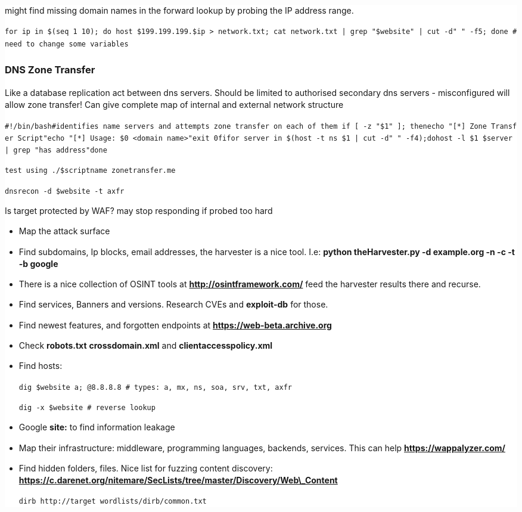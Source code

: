 might find missing domain names in the forward lookup by probing the IP address range.

```
for ip in $(seq 1 10); do host $199.199.199.$ip > network.txt; cat network.txt | grep "$website" | cut -d" " -f5; done #need to change some variables
```

### DNS Zone Transfer <a href="#dns-zone-transfer" id="dns-zone-transfer"></a>

Like a database replication act between dns servers. Should be limited to authorised secondary dns servers - misconfigured will allow zone transfer! Can give complete map of internal and external network structure

```
#!/bin/bash#identifies name servers and attempts zone transfer on each of them if [ -z "$1" ]; thenecho "[*] Zone Transfer Script"echo "[*] Usage: $0 <domain name>"exit 0fi​for server in $(host -t ns $1 | cut -d" " -f4);do​host -l $1 $server | grep "has address"done
```

```
test using ./$scriptname zonetransfer.me
```

```
dnsrecon -d $website -t axfr
```

Is target protected by WAF? may stop responding if probed too hard

* Map the attack surface
* Find subdomains, Ip blocks, email addresses, the harvester is a nice tool. I.e: **python theHarvester.py -d example.org -n -c -t -b google**
* There is a nice collection of OSINT tools at **http://osintframework.com/** feed the harvester results there and recurse.
* Find services, Banners and versions. Research CVEs and **exploit-db** for those.
* Find newest features, and forgotten endpoints at **https://web-beta.archive.org**
* Check **robots.txt** **crossdomain.xml** and **clientaccesspolicy.xml**
*   Find hosts:

    ```
    dig $website a; @8.8.8.8 # types: a, mx, ns, soa, srv, txt, axfr
    ```

    ```
    dig -x $website # reverse lookup
    ```
* Google **site:** to find information leakage
* Map their infrastructure: middleware, programming languages, backends, services. This can help **https://wappalyzer.com/**
*   Find hidden folders, files. Nice list for fuzzing content discovery: **https://c.darenet.org/nitemare/SecLists/tree/master/Discovery/Web\_Content**

    ```
    dirb http://target wordlists/dirb/common.txt
    ```
